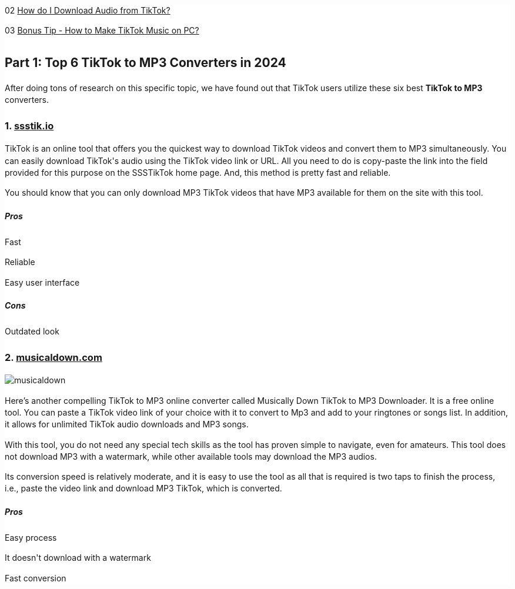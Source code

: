 02 [How do I Download Audio from TikTok?](#part2)

03 [Bonus Tip - How to Make TikTok Music on PC?](#part3)

## Part 1: Top 6 TikTok to MP3 Converters in 2024

After doing tons of research on this specific topic, we have found out that TikTok users utilize these six best **TikTok to MP3** converters.

### 1. [ssstik.io](https://ssstik.io/download-tiktok-mp3)

TikTok is an online tool that offers you the quickest way to download TikTok videos and convert them to MP3 simultaneously. You can easily download TikTok's audio using the TikTok video link or URL. All you need to do is copy-paste the link into the field provided for this purpose on the SSSTikTok home page. And, this method is pretty fast and reliable.

You should know that you can only download MP3 TikTok videos that have MP3 available for them on the site with this tool.

##### Pros

Fast

Reliable

Easy user interface

##### Cons

Outdated look

### 2. [musicaldown.com](https://musicaldown.com/tiktok-mp3)

![musicaldown](https://images.wondershare.com/filmora/article-images/2021/tiktok-to-mp3-musicaldown.jpg)

Here’s another compelling TikTok to MP3 online converter called Musically Down TikTok to MP3 Downloader. It is a free online tool. You can paste a TikTok video link of your choice with it to convert to Mp3 and add to your ringtones or songs list. In addition, it allows for unlimited TikTok audio downloads and MP3 songs.

With this tool, you do not need any special tech skills as the tool has proven simple to navigate, even for amateurs. This tool does not download MP3 with a watermark, while other available tools may download the MP3 audios.

Its conversion speed is relatively moderate, and it is easy to use the tool as all that is required is two taps to finish the process, i.e., paste the video link and download MP3 TikTok, which is converted.

##### Pros

Easy process

It doesn't download with a watermark

Fast conversion
